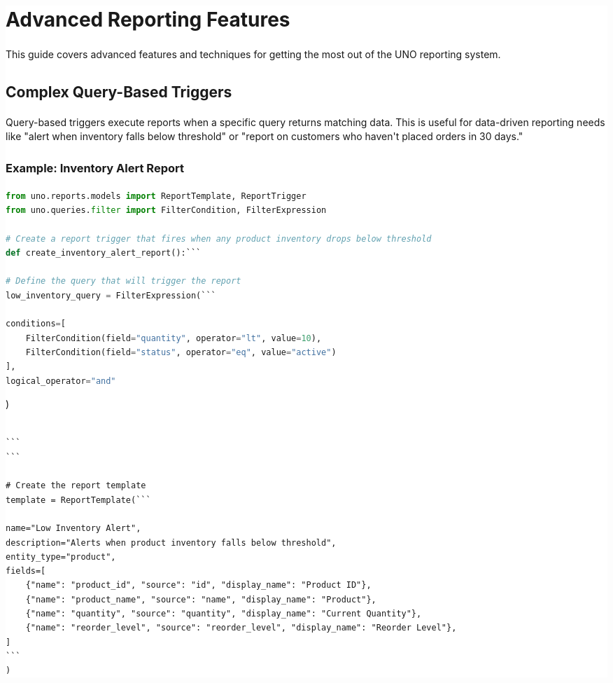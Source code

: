 # Advanced Reporting Features

This guide covers advanced features and techniques for getting the most out of the UNO reporting system.

## Complex Query-Based Triggers

Query-based triggers execute reports when a specific query returns matching data. This is useful for data-driven reporting needs like "alert when inventory falls below threshold" or "report on customers who haven't placed orders in 30 days."

### Example: Inventory Alert Report

```python
from uno.reports.models import ReportTemplate, ReportTrigger
from uno.queries.filter import FilterCondition, FilterExpression

# Create a report trigger that fires when any product inventory drops below threshold
def create_inventory_alert_report():```

# Define the query that will trigger the report
low_inventory_query = FilterExpression(```

conditions=[
    FilterCondition(field="quantity", operator="lt", value=10),
    FilterCondition(field="status", operator="eq", value="active")
],
logical_operator="and"
```
)
``````

```
```

# Create the report template
template = ReportTemplate(```

name="Low Inventory Alert",
description="Alerts when product inventory falls below threshold",
entity_type="product",
fields=[
    {"name": "product_id", "source": "id", "display_name": "Product ID"},
    {"name": "product_name", "source": "name", "display_name": "Product"},
    {"name": "quantity", "source": "quantity", "display_name": "Current Quantity"},
    {"name": "reorder_level", "source": "reorder_level", "display_name": "Reorder Level"},
]
```
)
``````

```
```
